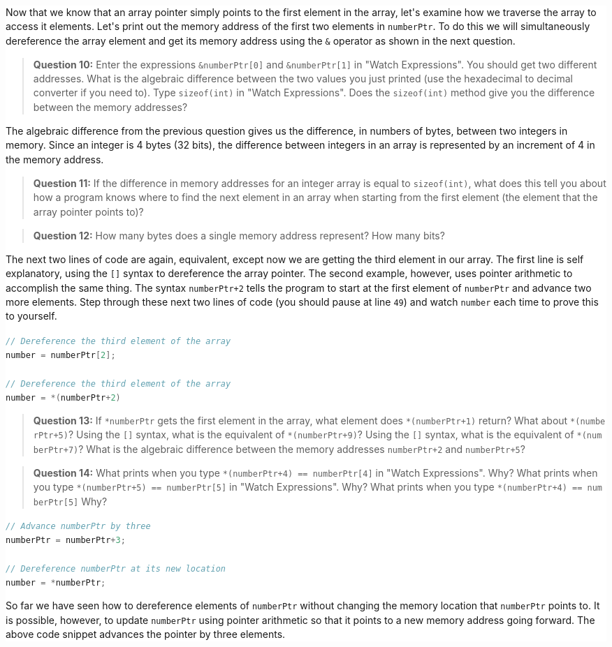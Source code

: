 Now that we know that an array pointer simply points to the first element in the array, let's examine how we traverse the array to access it elements.  Let's print out the memory address of the first two elements in `numberPtr`.  To do this we will simultaneously dereference the array element and get its memory address using the `&` operator as shown in the next question.

> **Question 10:** Enter the expressions `&numberPtr[0]` and `&numberPtr[1]` in "Watch Expressions".  You should get two different addresses.  What is the algebraic difference between the two values you just printed (use the hexadecimal to decimal converter if you need to).  Type `sizeof(int)` in "Watch Expressions".  Does the `sizeof(int)` method give you the difference between the memory addresses?

The algebraic difference from the previous question gives us the difference, in numbers of bytes, between two integers in memory.  Since an integer is 4 bytes (32 bits), the difference between integers in an array is represented by an increment of 4 in the memory address.

> **Question 11:** If the difference in memory addresses for an integer array is equal to `sizeof(int)`, what does this tell you about how a program knows where to find the next element in an array when starting from the first element (the element that the array pointer points to)?

> **Question 12:** How many bytes does a single memory address represent?  How many bits?

The next two lines of code are again, equivalent, except now we are getting the third element in our array.  The first line is self explanatory, using the `[]` syntax to dereference the array pointer.  The second example, however, uses pointer arithmetic to accomplish the same thing.  The syntax `numberPtr+2` tells the program to start at the first element of `numberPtr` and advance two more elements.  Step through these next two lines of code (you should pause at line `49`) and watch `number` each time to prove this to yourself.

```C
// Dereference the third element of the array
number = numberPtr[2];

// Dereference the third element of the array
number = *(numberPtr+2)
```

> **Question 13:** If `*numberPtr` gets the first element in the array, what element does `*(numberPtr+1)` return?  What about `*(numberPtr+5)`?  Using the `[]` syntax, what is the equivalent of `*(numberPtr+9)`?  Using the `[]` syntax, what is the equivalent of `*(numberPtr+7)`?  What is the algebraic difference between the memory addresses `numberPtr+2` and `numberPtr+5`?

> **Question 14:** What prints when you type `*(numberPtr+4) == numberPtr[4]` in "Watch Expressions".  Why?  What prints when you type `*(numberPtr+5) == numberPtr[5]` in "Watch Expressions".  Why?  What prints when you type `*(numberPtr+4) == numberPtr[5]` Why?

```C
// Advance numberPtr by three
numberPtr = numberPtr+3;

// Dereference numberPtr at its new location
number = *numberPtr;
```

So far we have seen how to dereference elements of `numberPtr` without changing the memory location that `numberPtr` points to.  It is possible, however, to update `numberPtr` using pointer arithmetic so that it points to a new memory address going forward.  The above code snippet advances the pointer by three elements.
